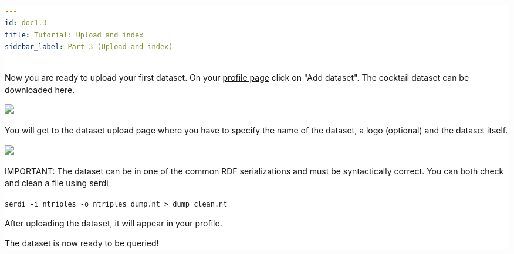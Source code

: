 ```yaml
---
id: doc1.3
title: Tutorial: Upload and index
sidebar_label: Part 3 (Upload and index)
---
```


Now you are ready to upload your first dataset. On your [profile page](https://qanswer-frontend.univ-st-etienne.fr/user/profile) click on "Add dataset".
The cocktail dataset can be downloaded [here](/QA-ESWC2020/cocktails.nt).

<img src="/QA-ESWC2020/img/screenshots/profile.png" width="80%">

You will get to the dataset upload page where you have to specify the name of the dataset, a logo (optional) and the dataset itself.

<img src="/QA-ESWC2020/img/screenshots/Dataset.png" width="80%">


IMPORTANT: The dataset can be in one of the common RDF serializations and must be syntactically correct. You can both check and clean a file using [serdi](https://drobilla.net/software/serd)

```
serdi -i ntriples -o ntriples dump.nt > dump_clean.nt
```



After uploading the dataset, it will appear in your profile.

The dataset is now ready to be queried!

